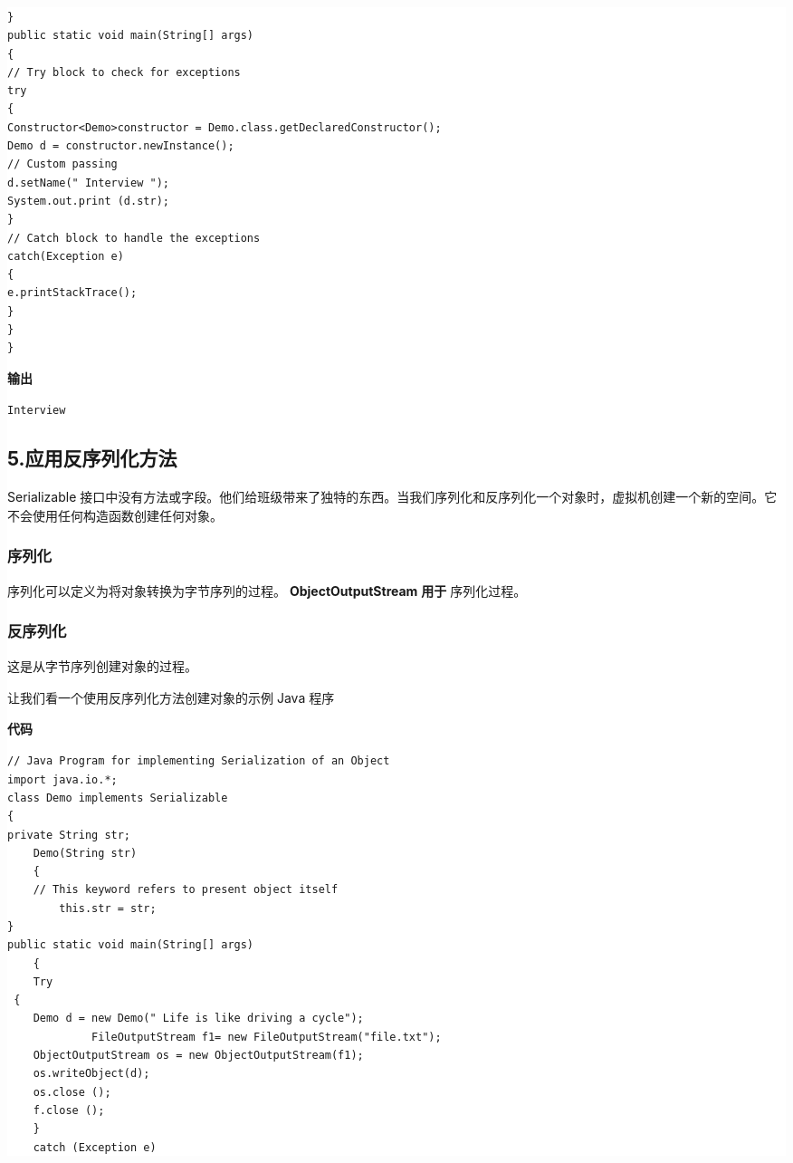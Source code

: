 ```
}
public static void main(String[] args)
{
// Try block to check for exceptions
try 
{
Constructor<Demo>constructor = Demo.class.getDeclaredConstructor();
Demo d = constructor.newInstance();
// Custom passing
d.setName(" Interview ");
System.out.print (d.str);
}
// Catch block to handle the exceptions
catch(Exception e) 
{
e.printStackTrace();
}
}
}
```

**输出**

```
Interview
```

## 5.应用反序列化方法

Serializable 接口中没有方法或字段。他们给班级带来了独特的东西。当我们序列化和反序列化一个对象时，虚拟机创建一个新的空间。它不会使用任何构造函数创建任何对象。

### 序列化

序列化可以定义为将对象转换为字节序列的过程。 **ObjectOutputStream** **用于** 序列化过程。

### 反序列化

这是从字节序列创建对象的过程。

让我们看一个使用反序列化方法创建对象的示例 Java 程序

**代码**

```
// Java Program for implementing Serialization of an Object
import java.io.*;
class Demo implements Serializable 
{
private String str;
	Demo(String str)
	{
	// This keyword refers to present object itself
		this.str = str;
}
public static void main(String[] args)
	{
	Try
 {
	Demo d = new Demo(" Life is like driving a cycle");
             FileOutputStream f1= new FileOutputStream("file.txt");
	ObjectOutputStream os = new ObjectOutputStream(f1);
	os.writeObject(d);
	os.close ();
	f.close ();
	}
	catch (Exception e) 
```